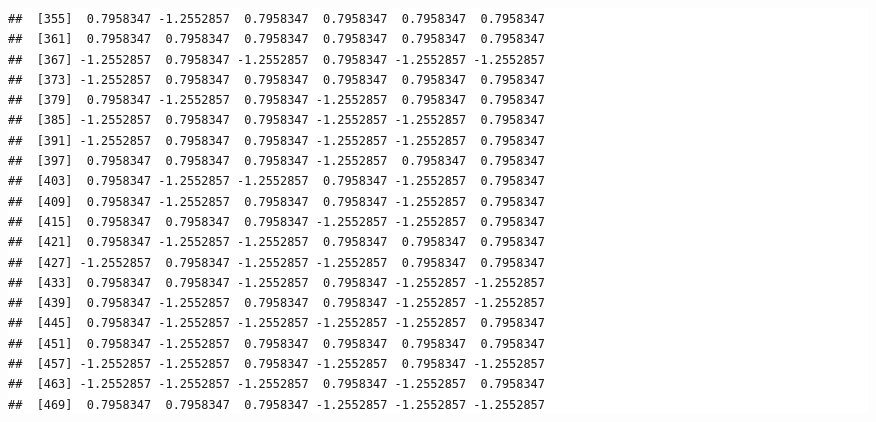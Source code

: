     ##  [355]  0.7958347 -1.2552857  0.7958347  0.7958347  0.7958347  0.7958347
    ##  [361]  0.7958347  0.7958347  0.7958347  0.7958347  0.7958347  0.7958347
    ##  [367] -1.2552857  0.7958347 -1.2552857  0.7958347 -1.2552857 -1.2552857
    ##  [373] -1.2552857  0.7958347  0.7958347  0.7958347  0.7958347  0.7958347
    ##  [379]  0.7958347 -1.2552857  0.7958347 -1.2552857  0.7958347  0.7958347
    ##  [385] -1.2552857  0.7958347  0.7958347 -1.2552857 -1.2552857  0.7958347
    ##  [391] -1.2552857  0.7958347  0.7958347 -1.2552857 -1.2552857  0.7958347
    ##  [397]  0.7958347  0.7958347  0.7958347 -1.2552857  0.7958347  0.7958347
    ##  [403]  0.7958347 -1.2552857 -1.2552857  0.7958347 -1.2552857  0.7958347
    ##  [409]  0.7958347 -1.2552857  0.7958347  0.7958347 -1.2552857  0.7958347
    ##  [415]  0.7958347  0.7958347  0.7958347 -1.2552857 -1.2552857  0.7958347
    ##  [421]  0.7958347 -1.2552857 -1.2552857  0.7958347  0.7958347  0.7958347
    ##  [427] -1.2552857  0.7958347 -1.2552857 -1.2552857  0.7958347  0.7958347
    ##  [433]  0.7958347  0.7958347 -1.2552857  0.7958347 -1.2552857 -1.2552857
    ##  [439]  0.7958347 -1.2552857  0.7958347  0.7958347 -1.2552857 -1.2552857
    ##  [445]  0.7958347 -1.2552857 -1.2552857 -1.2552857 -1.2552857  0.7958347
    ##  [451]  0.7958347 -1.2552857  0.7958347  0.7958347  0.7958347  0.7958347
    ##  [457] -1.2552857 -1.2552857  0.7958347 -1.2552857  0.7958347 -1.2552857
    ##  [463] -1.2552857 -1.2552857 -1.2552857  0.7958347 -1.2552857  0.7958347
    ##  [469]  0.7958347  0.7958347  0.7958347 -1.2552857 -1.2552857 -1.2552857